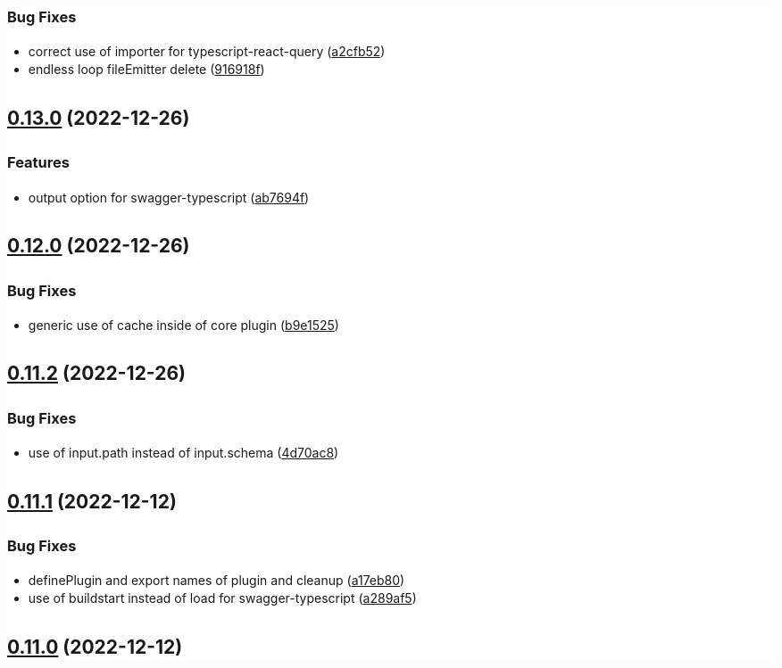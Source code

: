 
### Bug Fixes

* correct use of importer for typescript-react-query ([a2cfb52](https://github.com/stijnvanhulle/kubb/commit/a2cfb523ddff9c2273698cb62540889d0056fe8c))
* endless loop fileEmitter delete ([916918f](https://github.com/stijnvanhulle/kubb/commit/916918fb007ac09833d61f8fd4e4773689a57e71))

## [0.13.0](https://github.com/stijnvanhulle/kubb/compare/@kubb/swagger-typescript-v0.12.0...@kubb/swagger-typescript-v0.13.0) (2022-12-26)


### Features

* output option for swagger-typescript ([ab7694f](https://github.com/stijnvanhulle/kubb/commit/ab7694f1b2334799ad18f290042e96375751bc46))

## [0.12.0](https://github.com/stijnvanhulle/kubb/compare/@kubb/swagger-typescript-v0.11.2...@kubb/swagger-typescript-v0.12.0) (2022-12-26)


### Bug Fixes

* generic use of cache inside of core plugin ([b9e1525](https://github.com/stijnvanhulle/kubb/commit/b9e1525511e94872c0e05eaf2182c6a4b2f6b546))

## [0.11.2](https://github.com/stijnvanhulle/kubb/compare/@kubb/swagger-typescript-v0.11.1...@kubb/swagger-typescript-v0.11.2) (2022-12-26)


### Bug Fixes

* use of input.path instead of input.schema ([4d70ac8](https://github.com/stijnvanhulle/kubb/commit/4d70ac8c1ab211ac05a391af4ccbd06f514437a7))

## [0.11.1](https://github.com/stijnvanhulle/kubb/compare/@kubb/swagger-typescript-v0.11.0...@kubb/swagger-typescript-v0.11.1) (2022-12-12)


### Bug Fixes

* definePlugin and export names of plugin and cleanup ([a17eb80](https://github.com/stijnvanhulle/kubb/commit/a17eb80a90debb7f9cbf646dd9e9905489d42031))
* use of buildstart instead of load for swagger-typescript ([a289af5](https://github.com/stijnvanhulle/kubb/commit/a289af5a02be650167dc73eb325fca8100b74c85))

## [0.11.0](https://github.com/stijnvanhulle/kubb/compare/@kubb/swagger-typescript-v0.10.0...@kubb/swagger-typescript-v0.11.0) (2022-12-12)
